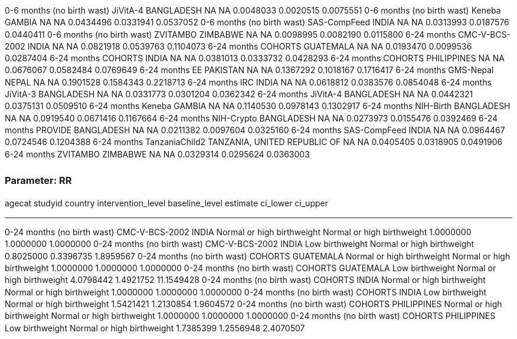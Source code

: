 0-6 months (no birth wast)    JiVitA-4         BANGLADESH                     NA                   NA                0.0048033   0.0020515   0.0075551
0-6 months (no birth wast)    Keneba           GAMBIA                         NA                   NA                0.0434496   0.0331941   0.0537052
0-6 months (no birth wast)    SAS-CompFeed     INDIA                          NA                   NA                0.0313993   0.0187576   0.0440411
0-6 months (no birth wast)    ZVITAMBO         ZIMBABWE                       NA                   NA                0.0098995   0.0082190   0.0115800
6-24 months                   CMC-V-BCS-2002   INDIA                          NA                   NA                0.0821918   0.0539763   0.1104073
6-24 months                   COHORTS          GUATEMALA                      NA                   NA                0.0193470   0.0099536   0.0287404
6-24 months                   COHORTS          INDIA                          NA                   NA                0.0381013   0.0333732   0.0428293
6-24 months                   COHORTS          PHILIPPINES                    NA                   NA                0.0676067   0.0582484   0.0769649
6-24 months                   EE               PAKISTAN                       NA                   NA                0.1367292   0.1018167   0.1716417
6-24 months                   GMS-Nepal        NEPAL                          NA                   NA                0.1901528   0.1584343   0.2218713
6-24 months                   IRC              INDIA                          NA                   NA                0.0618812   0.0383576   0.0854048
6-24 months                   JiVitA-3         BANGLADESH                     NA                   NA                0.0331773   0.0301204   0.0362342
6-24 months                   JiVitA-4         BANGLADESH                     NA                   NA                0.0442321   0.0375131   0.0509510
6-24 months                   Keneba           GAMBIA                         NA                   NA                0.1140530   0.0978143   0.1302917
6-24 months                   NIH-Birth        BANGLADESH                     NA                   NA                0.0919540   0.0671416   0.1167664
6-24 months                   NIH-Crypto       BANGLADESH                     NA                   NA                0.0273973   0.0155476   0.0392469
6-24 months                   PROVIDE          BANGLADESH                     NA                   NA                0.0211382   0.0097604   0.0325160
6-24 months                   SAS-CompFeed     INDIA                          NA                   NA                0.0964467   0.0724546   0.1204388
6-24 months                   TanzaniaChild2   TANZANIA, UNITED REPUBLIC OF   NA                   NA                0.0405405   0.0318905   0.0491906
6-24 months                   ZVITAMBO         ZIMBABWE                       NA                   NA                0.0329314   0.0295624   0.0363003


### Parameter: RR


agecat                        studyid          country                        intervention_level           baseline_level                 estimate    ci_lower     ci_upper
----------------------------  ---------------  -----------------------------  ---------------------------  ---------------------------  ----------  ----------  -----------
0-24 months (no birth wast)   CMC-V-BCS-2002   INDIA                          Normal or high birthweight   Normal or high birthweight    1.0000000   1.0000000    1.0000000
0-24 months (no birth wast)   CMC-V-BCS-2002   INDIA                          Low birthweight              Normal or high birthweight    0.8025000   0.3396735    1.8959567
0-24 months (no birth wast)   COHORTS          GUATEMALA                      Normal or high birthweight   Normal or high birthweight    1.0000000   1.0000000    1.0000000
0-24 months (no birth wast)   COHORTS          GUATEMALA                      Low birthweight              Normal or high birthweight    4.0798442   1.4921752   11.1549428
0-24 months (no birth wast)   COHORTS          INDIA                          Normal or high birthweight   Normal or high birthweight    1.0000000   1.0000000    1.0000000
0-24 months (no birth wast)   COHORTS          INDIA                          Low birthweight              Normal or high birthweight    1.5421421   1.2130854    1.9604572
0-24 months (no birth wast)   COHORTS          PHILIPPINES                    Normal or high birthweight   Normal or high birthweight    1.0000000   1.0000000    1.0000000
0-24 months (no birth wast)   COHORTS          PHILIPPINES                    Low birthweight              Normal or high birthweight    1.7385399   1.2556948    2.4070507